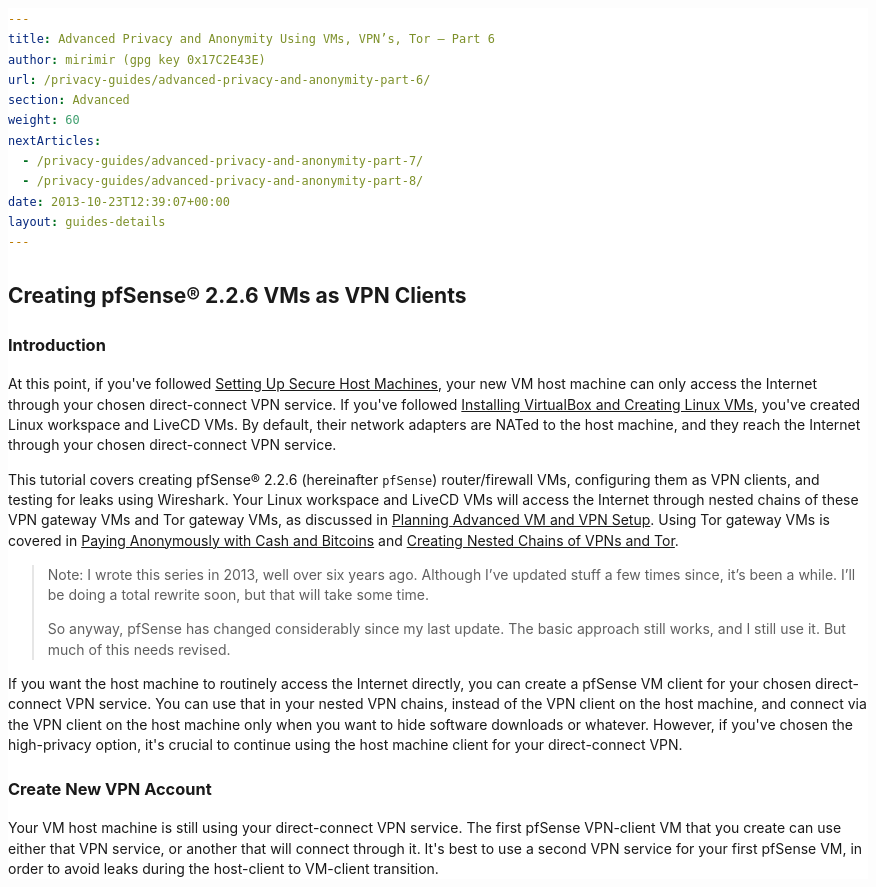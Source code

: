 ```yaml
---
title: Advanced Privacy and Anonymity Using VMs, VPN’s, Tor – Part 6
author: mirimir (gpg key 0x17C2E43E)
url: /privacy-guides/advanced-privacy-and-anonymity-part-6/
section: Advanced
weight: 60
nextArticles:
  - /privacy-guides/advanced-privacy-and-anonymity-part-7/
  - /privacy-guides/advanced-privacy-and-anonymity-part-8/
date: 2013-10-23T12:39:07+00:00
layout: guides-details
---
```

## Creating pfSense® 2.2.6 VMs as VPN Clients

### Introduction

At this point, if you've followed [Setting Up Secure Host Machines](/privacy-guides/advanced-privacy-and-anonymity-part-4/), your new VM host machine can only access the Internet through your chosen direct-connect VPN service. If you've followed [Installing VirtualBox and Creating Linux VMs](/privacy-guides/advanced-privacy-and-anonymity-part-5/), you've created Linux workspace and LiveCD VMs. By default, their network adapters are NATed to the host machine, and they reach the Internet through your chosen direct-connect VPN service.

This tutorial covers creating pfSense® 2.2.6 (hereinafter `pfSense`) router/firewall VMs, configuring them as VPN clients, and testing for leaks using Wireshark. Your Linux workspace and LiveCD VMs will access the Internet through nested chains of these VPN gateway VMs and Tor gateway VMs, as discussed in [Planning Advanced VM and VPN Setup](/privacy-guides/advanced-privacy-and-anonymity-part-3/). Using Tor gateway VMs is covered in [Paying Anonymously with Cash and Bitcoins](/privacy-guides/advanced-privacy-and-anonymity-part-7/) and [Creating Nested Chains of VPNs and Tor](/privacy-guides/advanced-privacy-and-anonymity-part-8/).

> Note: I wrote this series in 2013, well over six years ago. Although I’ve updated stuff a few times since, it’s been a while. I’ll be doing a total rewrite soon, but that will take some time.
> 
> So anyway, pfSense has changed considerably since my last update. The basic approach still works, and I still use it. But much of this needs revised.

If you want the host machine to routinely access the Internet directly, you can create a pfSense VM client for your chosen direct-connect VPN service. You can use that in your nested VPN chains, instead of the VPN client on the host machine, and connect via the VPN client on the host machine only when you want to hide software downloads or whatever. However, if you've chosen the high-privacy option, it's crucial to continue using the host machine client for your direct-connect VPN.

### Create New VPN Account

Your VM host machine is still using your direct-connect VPN service. The first pfSense VPN-client VM that you create can use either that VPN service, or another that will connect through it. It's best to use a second VPN service for your first pfSense VM, in order to avoid leaks during the host-client to VM-client transition.

